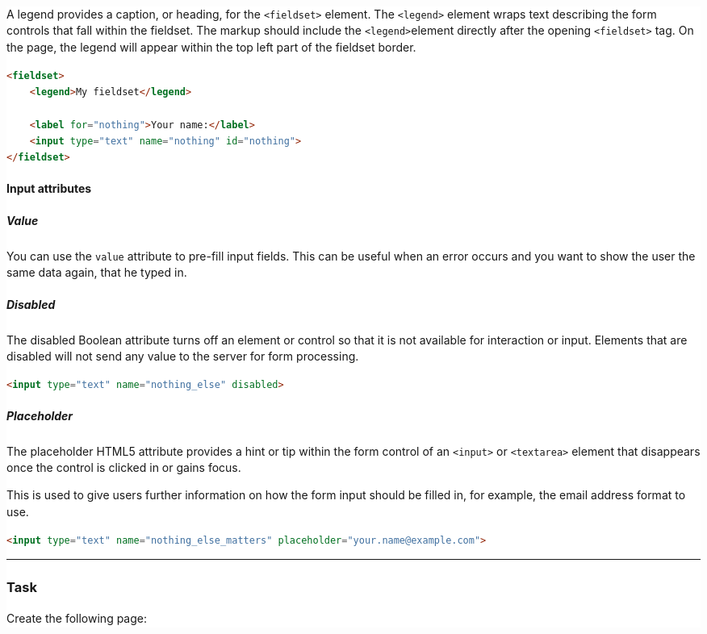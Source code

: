 A legend provides a caption, or heading, for the `<fieldset>` element. The `<legend>` element wraps text describing the form controls that fall within the fieldset. The markup should include the `<legend>`element directly after the opening `<fieldset>` tag. On the page, the legend will appear within the top left part of the fieldset border.

```html
<fieldset>
    <legend>My fieldset</legend>

    <label for="nothing">Your name:</label>
    <input type="text" name="nothing" id="nothing">
</fieldset>
```

#### Input attributes

##### Value

You can use the `value` attribute to pre-fill input fields. This can be useful when an error occurs and you want to show the user the same data again, that he typed in.

##### Disabled

The disabled Boolean attribute turns off an element or control so that it is not available for interaction or input. Elements that are disabled will not send any value to the server for form processing.

```html
<input type="text" name="nothing_else" disabled>
```

##### Placeholder

The placeholder HTML5 attribute provides a hint or tip within the form control of an `<input>` or `<textarea>` element that disappears once the control is clicked in or gains focus.

This is used to give users further information on how the form input should be filled in, for example, the email address format to use.

```html
<input type="text" name="nothing_else_matters" placeholder="your.name@example.com">
```

---
### Task

Create the following page: